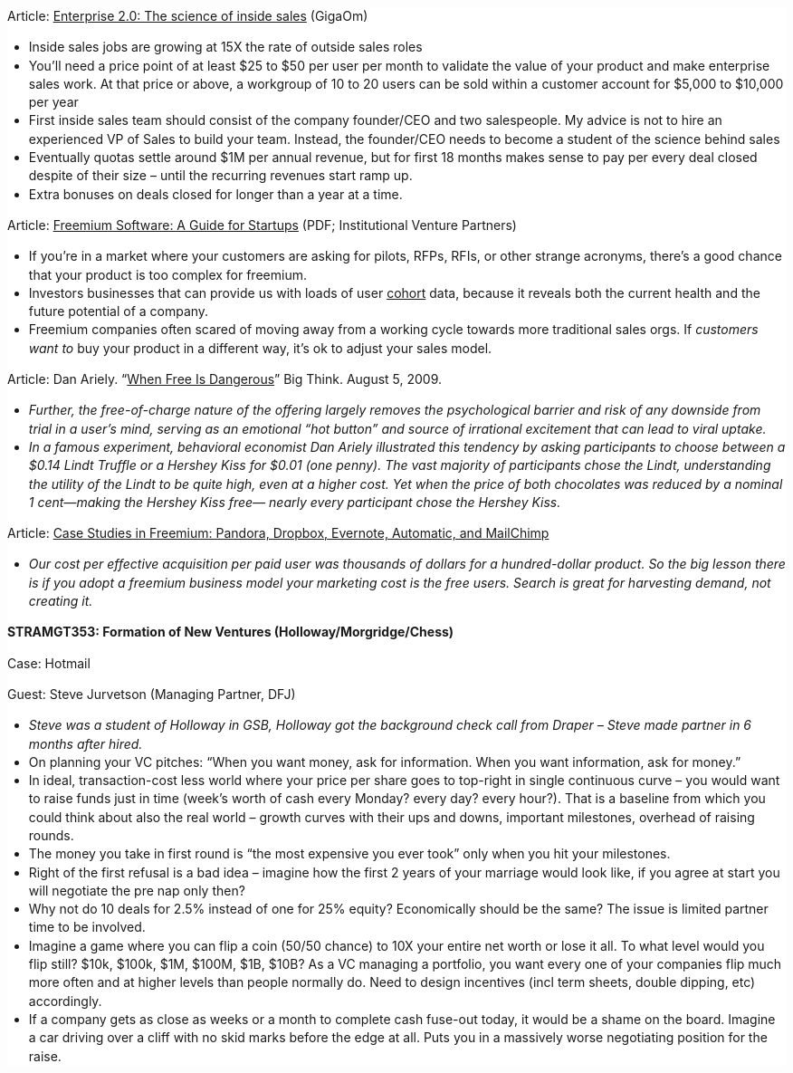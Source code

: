 
Article: [Enterprise 2.0: The science of inside sales][20] (GigaOm)

  * Inside sales jobs are growing at 15X the rate of outside sales roles
  * You’ll need a price point of at least $25 to $50 per user per month to validate the value of your product and make enterprise sales work. At that price or above, a workgroup of 10 to 20 users can be sold within a customer account for $5,000 to $10,000 per year
  * First inside sales team should consist of the company founder/CEO and two salespeople. My advice is not to hire an experienced VP of Sales to build your team. Instead, the founder/CEO needs to become a student of the science behind sales
  * Eventually quotas settle around $1M per annual revenue, but for first 18 months makes sense to pay per every deal closed despite of their size &#8211; until the recurring revenues start ramp up.
  * Extra bonuses on deals closed for longer than a year at a time.

Article: [Freemium Software: A Guide for Startups][21] (PDF; Institutional Venture Partners)

  * If you’re in a market where your customers are asking for pilots, RFPs, RFIs, or other strange acronyms, there’s a good chance that your product is too complex for freemium.
  * Investors businesses that can provide us with loads of user [cohort][22] data, because it reveals both the current health and the future potential of a company.
  * Freemium companies often scared of moving away from a working cycle towards more traditional sales orgs. If _customers want to_ buy your product in a different way, it’s ok to adjust your sales model.

Article: Dan Ariely. “[When Free Is Dangerous][23]” Big Think. August 5, 2009.

  * _Further, the free-of-charge nature of the offering largely removes the psychological barrier and risk of any downside from trial in a user’s mind, serving as an emotional “hot button” and source of irrational excitement that can lead to viral uptake._
  * _In a famous experiment, behavioral economist Dan Ariely illustrated this tendency by asking participants to choose between a $0.14 Lindt Truffle or a Hershey Kiss for $0.01 (one penny). The vast majority of participants chose the Lindt, understanding the utility of the Lindt to be quite high, even at a higher cost. Yet when the price of both chocolates was reduced by a nominal 1 cent—making the Hershey Kiss free— nearly every participant chose the Hershey Kiss._

Article: [Case Studies in Freemium: Pandora, Dropbox, Evernote, Automatic, and MailChimp][24]

  * _Our cost per effective acquisition per paid user was thousands of dollars for a hundred-dollar product. So the big lesson there is if you adopt a freemium business model your marketing cost is the free users. Search is great for harvesting demand, not creating it._

**STRAMGT353: Formation of New Ventures (Holloway/Morgridge/Chess)**

Case: Hotmail
  
Guest: Steve Jurvetson (Managing Partner, DFJ)

  * _Steve was a student of Holloway in GSB, Holloway got the background check call from Draper &#8211; Steve made partner in 6 months after hired._
  * On planning your VC pitches: &#8220;When you want money, ask for information. When you want information, ask for money.&#8221;
  * In ideal, transaction-cost less world where your price per share goes to top-right in single continuous curve &#8211; you would want to raise funds just in time (week&#8217;s worth of cash every Monday? every day? every hour?). That is a baseline from which you could think about also the real world &#8211; growth curves with their ups and downs, important milestones, overhead of raising rounds.
  * The money you take in first round is &#8220;the most expensive you ever took&#8221; only when you hit your milestones.
  * Right of the first refusal is a bad idea &#8211; imagine how the first 2 years of your marriage would look like, if you agree at start you will negotiate the pre nap only then?
  * Why not do 10 deals for 2.5% instead of one for 25% equity? Economically should be the same? The issue is limited partner time to be involved.
  * Imagine a game where you can flip a coin (50/50 chance) to 10X your entire net worth or lose it all. To what level would you flip still? $10k, $100k, $1M, $100M, $1B, $10B? As a VC managing a portfolio, you want every one of your companies flip much more often and at higher levels than people normally do. Need to design incentives (incl term sheets, double dipping, etc) accordingly.
  * If a company gets as close as weeks or a month to complete cash fuse-out today, it would be a shame on the board. Imagine a car driving over a cliff with no skid marks before the edge at all. Puts you in a massively worse negotiating position for the raise.

 [1]: http://www.gsb.stanford.edu/news/headlines/redesigned-sloan-masters-curriculum-named-stanford-msx-program-experienced-leaders
 [2]: http://sten.tamkivi.com/2013/05/the-future-that-should-be-here-now/ "The Future That Should Be Here Now"
 [3]: http://www.nejm.org/doi/full/10.1056/NEJMsa066082
 [4]: http://arxiv.org/abs/1203.6360
 [5]: http://www.cs.cornell.edu/home/kleinber/
 [6]: http://www.sciencedaily.com/releases/2012/05/120508220011.htm
 [7]: http://www.amazon.com/gp/search?index=books&linkCode=qs&keywords=0471567930
 [8]: http://www.gsb.stanford.edu/users/march
 [9]: http://www.nytimes.com/2001/05/23/nyregion/teaching-by-the-book-no-asides-allowed.html?pagewanted=all&src=pm
 [10]: http://www.amazon.com/gp/product/0262612062/ref=as_li_ss_tl?ie=UTF8&camp=1789&creative=390957&creativeASIN=0262612062&linkCode=as2&tag=seikatsu-20
 [11]: http://en.wikipedia.org/wiki/W._Edwards_Deming
 [12]: http://www.mindtools.com/pages/article/newSTR_75.htm
 [13]: http://en.wikipedia.org/wiki/Ishikawa_diagram
 [14]: https://en.wikipedia.org/wiki/Six_Sigma
 [15]: https://gsbapps.stanford.edu/cases/detail1.asp?Document_ID=2916
 [16]: http://www.amazon.com/gp/product/0814406505/ref=as_li_ss_tl?ie=UTF8&camp=1789&creative=390957&creativeASIN=0814406505&linkCode=as2&tag=seikatsu-20
 [17]: https://twitter.com/sujayjaswa
 [18]: http://en.wikipedia.org/wiki/Louis_V._Gerstner,_Jr
 [19]: http://www.amazon.com/gp/product/0060523808/ref=as_li_ss_tl?ie=UTF8&camp=1789&creative=390957&creativeASIN=0060523808&linkCode=as2&tag=seikatsu-20
 [20]: http://gigaom.com/2013/04/13/enterprise-2-0-the-science-of-inside-sales/
 [21]: http://www.ivp.com/assets/pdf/ivp_freemium_paper.pdf
 [22]: http://en.wikipedia.org/wiki/Cohort_(statistics)
 [23]: http://bigthink.com/ideas/15775
 [24]: http://gigaom.com/2010/03/26/case-studies-in-freemium-pandora-dropbox-evernote-automattic-and-mailchimp/
 [25]: http://www.linkedin.com/today/post/article/20130325231416-11846967-the-10-most-common-firing-mistakes
 [26]: http://en.wikipedia.org/wiki/John_W._Stanton
 [27]: https://gsbapps.stanford.edu/cases/detail1.asp?Document_ID=2869
 [28]: http://www.gsb.stanford.edu/users/ddodson1
 [29]: http://lsvp.com/team/jeremy-liew/
 [30]: http://www.youtube.com/playlist?list=PL5C14B375A7F2FEA8&feature=plcp
 [31]: http://b612foundation.org/
 [32]: http://www.liebertpub.com/global/pressrelease/emnew-space-empreview-issue-of-groundbreaking-journal-for-the-new-era-of-space-exploration-launched-at-faa-commercial-space-conference-washington-dc/1196/